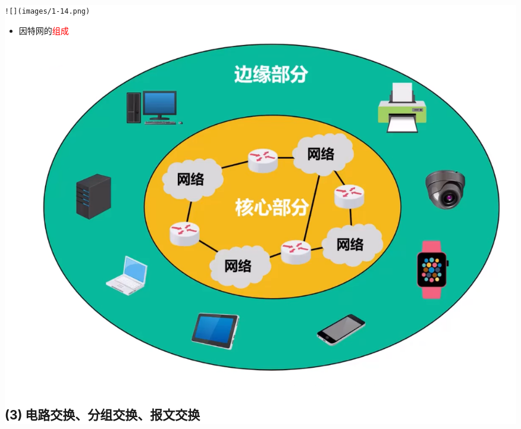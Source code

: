 	![](images/1-14.png)
- 因特网的<font color="#ff0000">组成</font>
	![](images/1-15.png)
## **(3) 电路交换、分组交换、报文交换**
